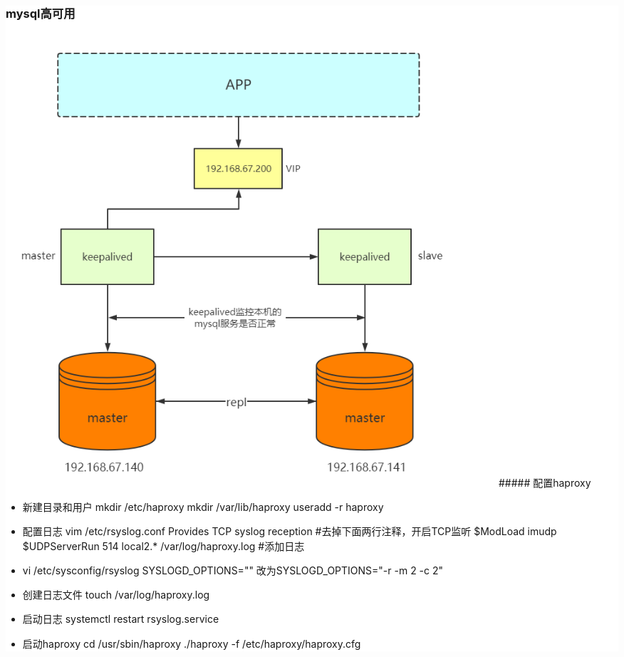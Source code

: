 ### mysql高可用
<img src="/image/mycat读写分离9.png" width="80%">
##### 配置haproxy

- 新建目录和用户 
mkdir /etc/haproxy mkdir /var/lib/haproxy useradd -r haproxy
- 配置日志
vim /etc/rsyslog.conf
Provides TCP syslog reception #去掉下面两行注释，开启TCP监听
$ModLoad imudp
$UDPServerRun 514
local2.* /var/log/haproxy.log #添加日志

- vi /etc/sysconfig/rsyslog
SYSLOGD_OPTIONS=""
改为SYSLOGD_OPTIONS="-r -m 2 -c 2"
- 创建日志文件
touch /var/log/haproxy.log
- 启动日志
systemctl restart rsyslog.service
- 启动haproxy cd /usr/sbin/haproxy
./haproxy -f /etc/haproxy/haproxy.cfg

